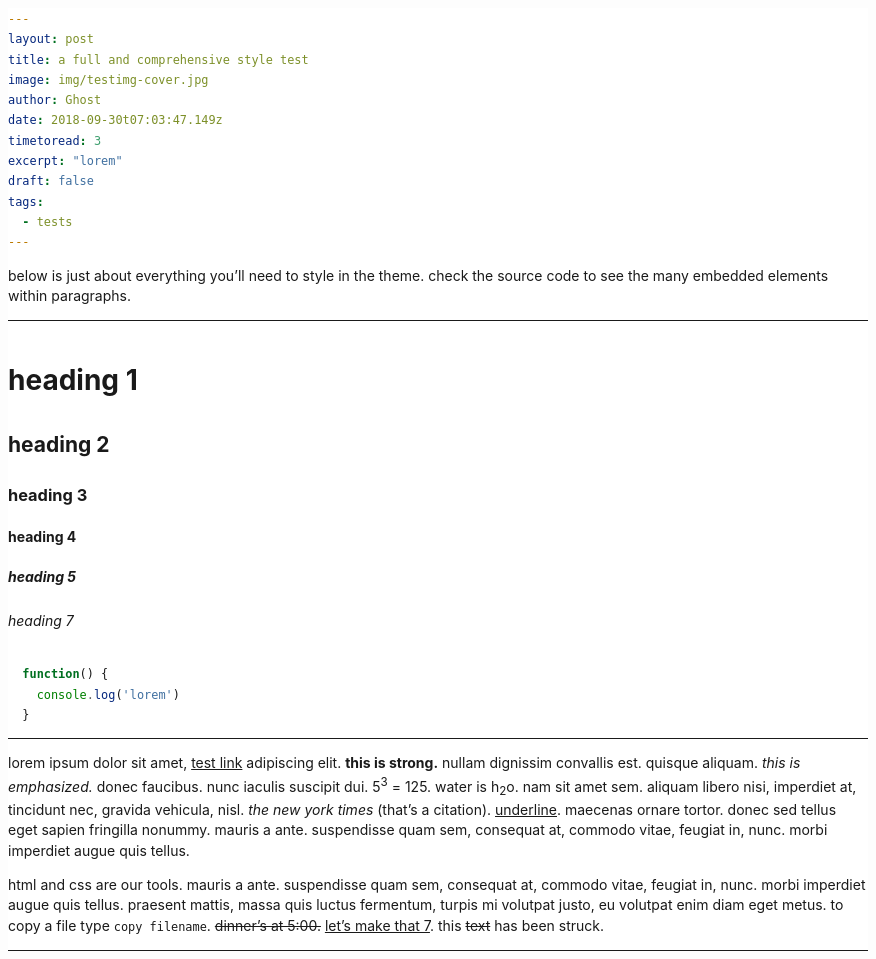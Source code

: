```yaml
---
layout: post
title: a full and comprehensive style test
image: img/testimg-cover.jpg
author: Ghost
date: 2018-09-30t07:03:47.149z
timetoread: 3
excerpt: "lorem"
draft: false
tags: 
  - tests
---
```


below is just about everything you’ll need to style in the theme. check the source code to see the many embedded elements within paragraphs.

---

# heading 1

## heading 2

### heading 3

#### heading 4

##### heading 5

###### heading 7

```jsx
  function() {
    console.log('lorem')
  }
```

---

lorem ipsum dolor sit amet, [test link]() adipiscing elit. **this is strong.** nullam dignissim convallis est. quisque aliquam. _this is emphasized._ donec faucibus. nunc iaculis suscipit dui. 5<sup>3</sup> = 125. water is h<sub>2</sub>o. nam sit amet sem. aliquam libero nisi, imperdiet at, tincidunt nec, gravida vehicula, nisl. <cite>the new york times</cite> (that’s a citation). <span style="text-decoration:underline;">underline</span>. maecenas ornare tortor. donec sed tellus eget sapien fringilla nonummy. mauris a ante. suspendisse quam sem, consequat at, commodo vitae, feugiat in, nunc. morbi imperdiet augue quis tellus.

html and css are our tools. mauris a ante. suspendisse quam sem, consequat at, commodo vitae, feugiat in, nunc. morbi imperdiet augue quis tellus. praesent mattis, massa quis luctus fermentum, turpis mi volutpat justo, eu volutpat enim diam eget metus. to copy a file type `copy filename`. <del>dinner’s at 5:00.</del> <span style="text-decoration:underline;">let’s make that 7</span>. this <del>text</del> has been struck.

---